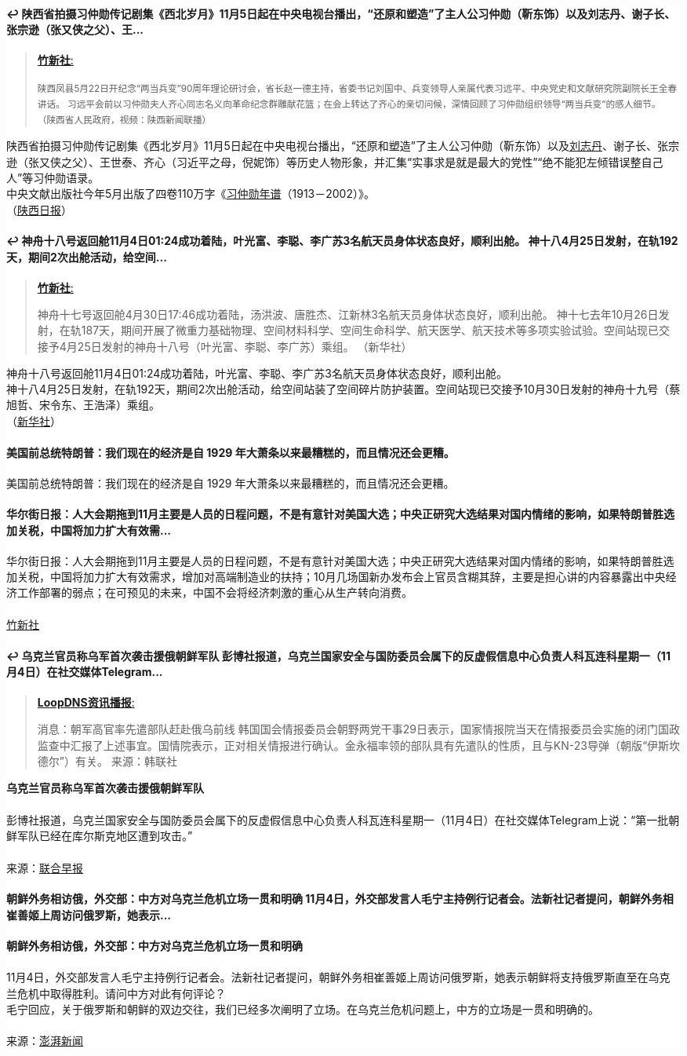 #### ↩️ 陕西省拍摄习仲勋传记剧集《西北岁月》11月5日起在中央电视台播出，“还原和塑造”了主人公习仲勋（靳东饰）以及刘志丹、谢子长、张宗逊（张又侠之父）、王...
<div class="rsshub-quote"><blockquote>                                    <p><a href="https://t.me/tnews365/22850"><b>竹新社</b>:</a></p>                                    <p><small>陕西凤县5月22日开纪念“两当兵变”90周年理论研讨会，省长赵一德主持，省委书记刘国中、兵变领导人亲属代表习远平、中央党史和文献研究院副院长王全春讲话。 习远平会前以习仲勋夫人齐心同志名义向革命纪念群雕献花篮；在会上转达了齐心的亲切问候，深情回顾了习仲勋组织领导“两当兵变”的感人细节。 （陕西省人民政府，视频：陕西新闻联播）</small></p>                                                                    </blockquote></div><p>陕西省拍摄习仲勋传记剧集《西北岁月》11月5日起在中央电视台播出，“还原和塑造”了主人公习仲勋（靳东饰）以及<a href="https://zh.wikipedia.org/wiki/%E5%8F%8D%E9%BB%A8%E5%B0%8F%E8%AA%AA%E3%80%8A%E5%8A%89%E5%BF%97%E4%B8%B9%E3%80%8B%E6%A1%88" target="_blank" rel="noopener" onclick="return confirm('Open this link?\n\n'+this.href);">刘志丹</a>、谢子长、张宗逊（张又侠之父）、王世泰、齐心（习近平之母，倪妮饰）等历史人物形象，并汇集“实事求是就是最大的党性”“绝不能犯左倾错误整自己人”等习仲勋语录。<br>中央文献出版社今年5月出版了四卷110万字《<a href="http://www.news.cn/mrdx/2024-05/26/c_1310776030.htm" target="_blank" rel="noopener" onclick="return confirm('Open this link?\n\n'+this.href);">习仲勋年谱</a>（1913－2002）》。<br>（<a href="https://www.sxdaily.com.cn/2024-11/03/content_10925517.html" target="_blank" rel="noopener" onclick="return confirm('Open this link?\n\n'+this.href);">陕西日报</a>）</p>

#### ↩️ 神舟十八号返回舱11月4日01:24成功着陆，叶光富、李聪、李广苏3名航天员身体状态良好，顺利出舱。 神十八4月25日发射，在轨192天，期间2次出舱活动，给空间...
<div class="rsshub-quote"><blockquote>                                    <p><a href="https://t.me/tnews365/30287"><b>竹新社</b>:</a></p>                                                                        <p>神舟十七号返回舱4月30日17:46成功着陆，汤洪波、唐胜杰、江新林3名航天员身体状态良好，顺利出舱。 神十七去年10月26日发射，在轨187天，期间开展了微重力基础物理、空间材料科学、空间生命科学、航天医学、航天技术等多项实验试验。空间站现已交接予4月25日发射的神舟十八号（叶光富、李聪、李广苏）乘组。 （新华社）</p>                                </blockquote></div><p>神舟十八号返回舱11月4日01:24成功着陆，叶光富、李聪、李广苏3名航天员身体状态良好，顺利出舱。<br>神十八4月25日发射，在轨192天，期间2次出舱活动，给空间站装了空间碎片防护装置。空间站现已交接予10月30日发射的神舟十九号（蔡旭哲、宋令东、王浩泽）乘组。<br>（<a href="http://www.news.cn/20241104/9191a0ea3f2a4af08d6d21b8599e50fa/c.html" target="_blank" rel="noopener" onclick="return confirm('Open this link?\n\n'+this.href);">新华社</a>）</p>

#### 美国前总统特朗普：我们现在的经济是自 1929 年大萧条以来最糟糕的，而且情况还会更糟。
<p>美国前总统特朗普：我们现在的经济是自 1929 年大萧条以来最糟糕的，而且情况还会更糟。</p>

#### 华尔街日报：人大会期拖到11月主要是人员的日程问题，不是有意针对美国大选；中央正研究大选结果对国内情绪的影响，如果特朗普胜选加关税，中国将加力扩大有效需...
<p>华尔街日报：人大会期拖到11月主要是人员的日程问题，不是有意针对美国大选；中央正研究大选结果对国内情绪的影响，如果特朗普胜选加关税，中国将加力扩大有效需求，增加对高端制造业的扶持；10月几场国新办发布会上官员含糊其辞，主要是担心讲的内容暴露出中央经济工作部署的弱点；在可预见的未来，中国不会将经济刺激的重心从生产转向消费。<br><br><a href="https://t.me/tnews365/31906" target="_blank" rel="noopener" onclick="return confirm('Open this link?\n\n'+this.href);">竹新社</a></p>

#### ↩️ 乌克兰官员称乌军首次袭击援俄朝鲜军队 彭博社报道，乌克兰国家安全与国防委员会属下的反虚假信息中心负责人科瓦连科星期一（11月4日）在社交媒体Telegram...
<div class="rsshub-quote"><blockquote>                                    <p><a href="https://t.me/DNSPODT/6177"><b>LoopDNS资讯播报</b>:</a></p>                                                                        <p>消息：朝军高官率先遣部队赶赴俄乌前线  韩国国会情报委员会朝野两党干事29日表示，国家情报院当天在情报委员会实施的闭门国政监查中汇报了上述事宜。国情院表示，正对相关情报进行确认。金永福率领的部队具有先遣队的性质，且与KN-23导弹（朝版“伊斯坎德尔”）有关。  来源：韩联社</p>                                </blockquote></div><p><b>乌克兰官员称乌军首次袭击援俄朝鲜军队</b><br><br>彭博社报道，乌克兰国家安全与国防委员会属下的反虚假信息中心负责人科瓦连科星期一（11月4日）在社交媒体Telegram上说：“第一批朝鲜军队已经在库尔斯克地区遭到攻击。”<br><br>来源：<a href="https://www.zaobao.com/realtime/world/story20241104-5294667" target="_blank" rel="noopener" onclick="return confirm('Open this link?\n\n'+this.href);">联合早报</a></p>

#### 朝鲜外务相访俄，外交部：中方对乌克兰危机立场一贯和明确 11月4日，外交部发言人毛宁主持例行记者会。法新社记者提问，朝鲜外务相崔善姬上周访问俄罗斯，她表示...
<p><b>朝鲜外务相访俄，外交部：中方对乌克兰危机立场一贯和明确</b><br><br>11月4日，外交部发言人毛宁主持例行记者会。法新社记者提问，朝鲜外务相崔善姬上周访问俄罗斯，她表示朝鲜将支持俄罗斯直至在乌克兰危机中取得胜利。请问中方对此有何评论？<br>毛宁回应，关于俄罗斯和朝鲜的双边交往，我们已经多次阐明了立场。在乌克兰危机问题上，中方的立场是一贯和明确的。<br><br>来源：<a href="https://baijiahao.baidu.com/s?id=1814777263241236319&amp;wfr=spider&amp;for=pc" target="_blank" rel="noopener" onclick="return confirm('Open this link?\n\n'+this.href);">澎湃新闻</a></p>
